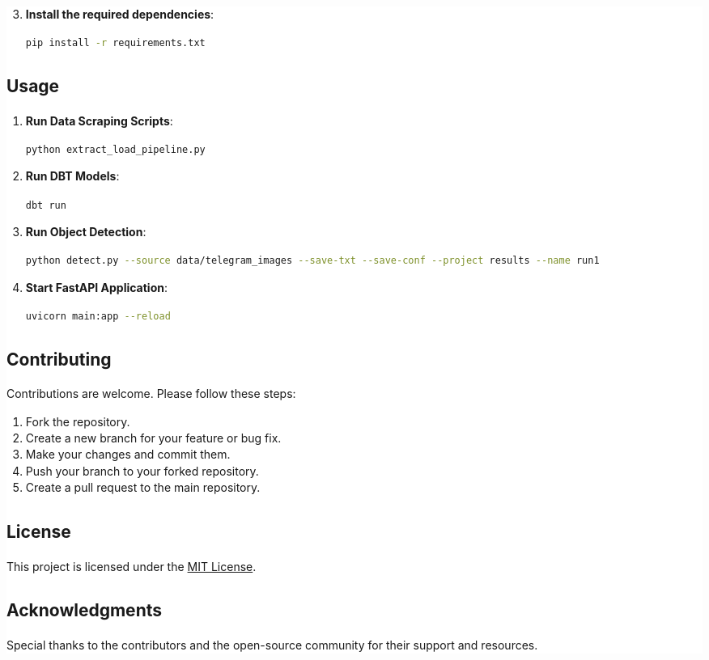 3. **Install the required dependencies**:

   ```sh
   pip install -r requirements.txt
   ```

## Usage

1. **Run Data Scraping Scripts**:

   ```sh
   python extract_load_pipeline.py
   ```

2. **Run DBT Models**:

   ```sh
   dbt run
   ```

3. **Run Object Detection**:

   ```sh
   python detect.py --source data/telegram_images --save-txt --save-conf --project results --name run1
   ```

4. **Start FastAPI Application**:

   ```sh
   uvicorn main:app --reload
   ```

## Contributing

Contributions are welcome. Please follow these steps:
1. Fork the repository.
2. Create a new branch for your feature or bug fix.
3. Make your changes and commit them.
4. Push your branch to your forked repository.
5. Create a pull request to the main repository.

## License

This project is licensed under the [MIT License](LICENSE).

## Acknowledgments

Special thanks to the contributors and the open-source community for their support and resources.
